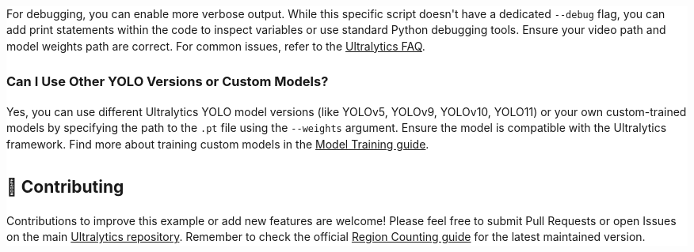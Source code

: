 For debugging, you can enable more verbose output. While this specific script doesn't have a dedicated `--debug` flag, you can add print statements within the code to inspect variables or use standard Python debugging tools. Ensure your video path and model weights path are correct. For common issues, refer to the [Ultralytics FAQ](https://docs.ultralytics.com/help/FAQ/).

### Can I Use Other YOLO Versions or Custom Models?

Yes, you can use different Ultralytics YOLO model versions (like YOLOv5, YOLOv9, YOLOv10, YOLO11) or your own custom-trained models by specifying the path to the `.pt` file using the `--weights` argument. Ensure the model is compatible with the Ultralytics framework. Find more about training custom models in the [Model Training guide](https://docs.ultralytics.com/modes/train/).

## 🤝 Contributing

Contributions to improve this example or add new features are welcome! Please feel free to submit Pull Requests or open Issues on the main [Ultralytics repository](https://github.com/ultralytics/ultralytics). Remember to check the official [Region Counting guide](https://docs.ultralytics.com/guides/region-counting/) for the latest maintained version.
